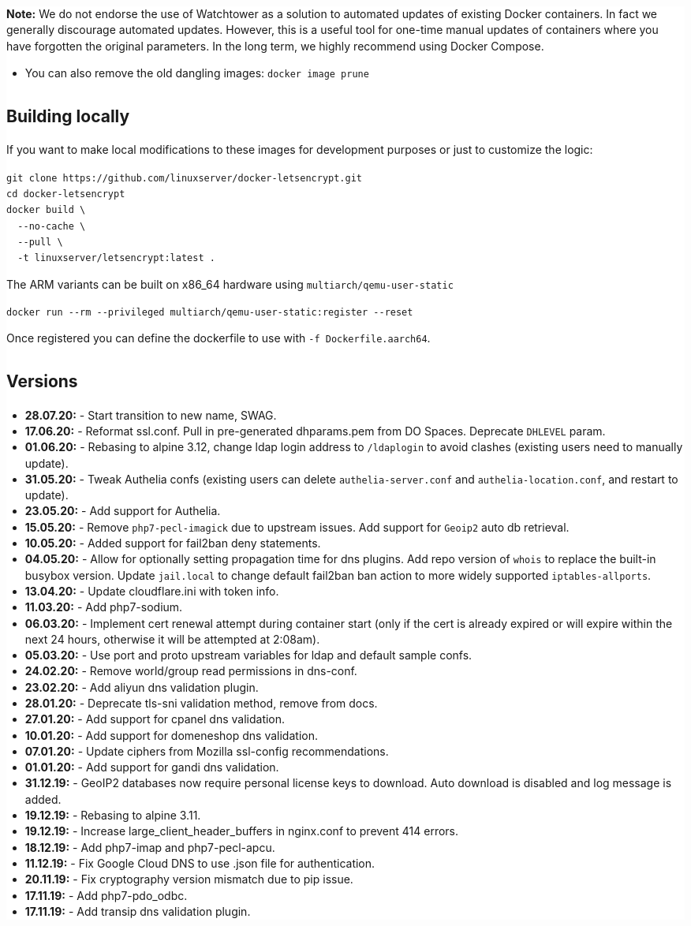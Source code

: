 **Note:** We do not endorse the use of Watchtower as a solution to automated updates of existing Docker containers. In fact we generally discourage automated updates. However, this is a useful tool for one-time manual updates of containers where you have forgotten the original parameters. In the long term, we highly recommend using Docker Compose.

* You can also remove the old dangling images: `docker image prune`

## Building locally

If you want to make local modifications to these images for development purposes or just to customize the logic:
```
git clone https://github.com/linuxserver/docker-letsencrypt.git
cd docker-letsencrypt
docker build \
  --no-cache \
  --pull \
  -t linuxserver/letsencrypt:latest .
```

The ARM variants can be built on x86_64 hardware using `multiarch/qemu-user-static`
```
docker run --rm --privileged multiarch/qemu-user-static:register --reset
```

Once registered you can define the dockerfile to use with `-f Dockerfile.aarch64`.

## Versions

* **28.07.20:** - Start transition to new name, SWAG.
* **17.06.20:** - Reformat ssl.conf. Pull in pre-generated dhparams.pem from DO Spaces. Deprecate `DHLEVEL` param.
* **01.06.20:** - Rebasing to alpine 3.12, change ldap login address to `/ldaplogin` to avoid clashes (existing users need to manually update).
* **31.05.20:** - Tweak Authelia confs (existing users can delete `authelia-server.conf` and `authelia-location.conf`, and restart to update).
* **23.05.20:** - Add support for Authelia.
* **15.05.20:** - Remove `php7-pecl-imagick` due to upstream issues. Add support for `Geoip2` auto db retrieval.
* **10.05.20:** - Added support for fail2ban deny statements.
* **04.05.20:** - Allow for optionally setting propagation time for dns plugins. Add repo version of `whois` to replace the built-in busybox version. Update `jail.local` to change default fail2ban ban action to more widely supported `iptables-allports`.
* **13.04.20:** - Update cloudflare.ini with token info.
* **11.03.20:** - Add php7-sodium.
* **06.03.20:** - Implement cert renewal attempt during container start (only if the cert is already expired or will expire within the next 24 hours, otherwise it will be attempted at 2:08am).
* **05.03.20:** - Use port and proto upstream variables for ldap and default sample confs.
* **24.02.20:** - Remove world/group read permissions in dns-conf.
* **23.02.20:** - Add aliyun dns validation plugin.
* **28.01.20:** - Deprecate tls-sni validation method, remove from docs.
* **27.01.20:** - Add support for cpanel dns validation.
* **10.01.20:** - Add support for domeneshop dns validation.
* **07.01.20:** - Update ciphers from Mozilla ssl-config recommendations.
* **01.01.20:** - Add support for gandi dns validation.
* **31.12.19:** - GeoIP2 databases now require personal license keys to download. Auto download is disabled and log message is added.
* **19.12.19:** - Rebasing to alpine 3.11.
* **19.12.19:** - Increase large_client_header_buffers in nginx.conf to prevent 414 errors.
* **18.12.19:** - Add php7-imap and php7-pecl-apcu.
* **11.12.19:** - Fix Google Cloud DNS to use .json file for authentication.
* **20.11.19:** - Fix cryptography version mismatch due to pip issue.
* **17.11.19:** - Add php7-pdo_odbc.
* **17.11.19:** - Add transip dns validation plugin.